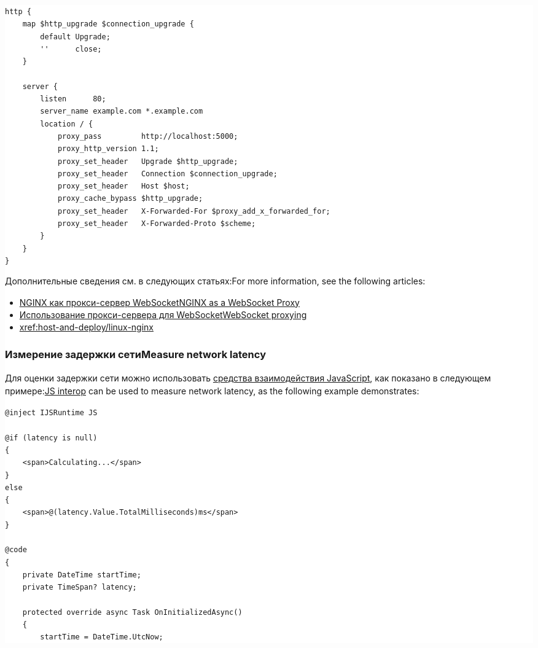 ```
http {
    map $http_upgrade $connection_upgrade {
        default Upgrade;
        ''      close;
    }

    server {
        listen      80;
        server_name example.com *.example.com
        location / {
            proxy_pass         http://localhost:5000;
            proxy_http_version 1.1;
            proxy_set_header   Upgrade $http_upgrade;
            proxy_set_header   Connection $connection_upgrade;
            proxy_set_header   Host $host;
            proxy_cache_bypass $http_upgrade;
            proxy_set_header   X-Forwarded-For $proxy_add_x_forwarded_for;
            proxy_set_header   X-Forwarded-Proto $scheme;
        }
    }
}
```

<span data-ttu-id="3699a-158">Дополнительные сведения см. в следующих статьях:</span><span class="sxs-lookup"><span data-stu-id="3699a-158">For more information, see the following articles:</span></span>

* [<span data-ttu-id="3699a-159">NGINX как прокси-сервер WebSocket</span><span class="sxs-lookup"><span data-stu-id="3699a-159">NGINX as a WebSocket Proxy</span></span>](https://www.nginx.com/blog/websocket-nginx/)
* [<span data-ttu-id="3699a-160">Использование прокси-сервера для WebSocket</span><span class="sxs-lookup"><span data-stu-id="3699a-160">WebSocket proxying</span></span>](http://nginx.org/docs/http/websocket.html)
* <xref:host-and-deploy/linux-nginx>

### <a name="measure-network-latency"></a><span data-ttu-id="3699a-161">Измерение задержки сети</span><span class="sxs-lookup"><span data-stu-id="3699a-161">Measure network latency</span></span>

<span data-ttu-id="3699a-162">Для оценки задержки сети можно использовать [средства взаимодействия JavaScript](xref:blazor/call-javascript-from-dotnet), как показано в следующем примере:</span><span class="sxs-lookup"><span data-stu-id="3699a-162">[JS interop](xref:blazor/call-javascript-from-dotnet) can be used to measure network latency, as the following example demonstrates:</span></span>

```razor
@inject IJSRuntime JS

@if (latency is null)
{
    <span>Calculating...</span>
}
else
{
    <span>@(latency.Value.TotalMilliseconds)ms</span>
}

@code
{
    private DateTime startTime;
    private TimeSpan? latency;

    protected override async Task OnInitializedAsync()
    {
        startTime = DateTime.UtcNow;
```